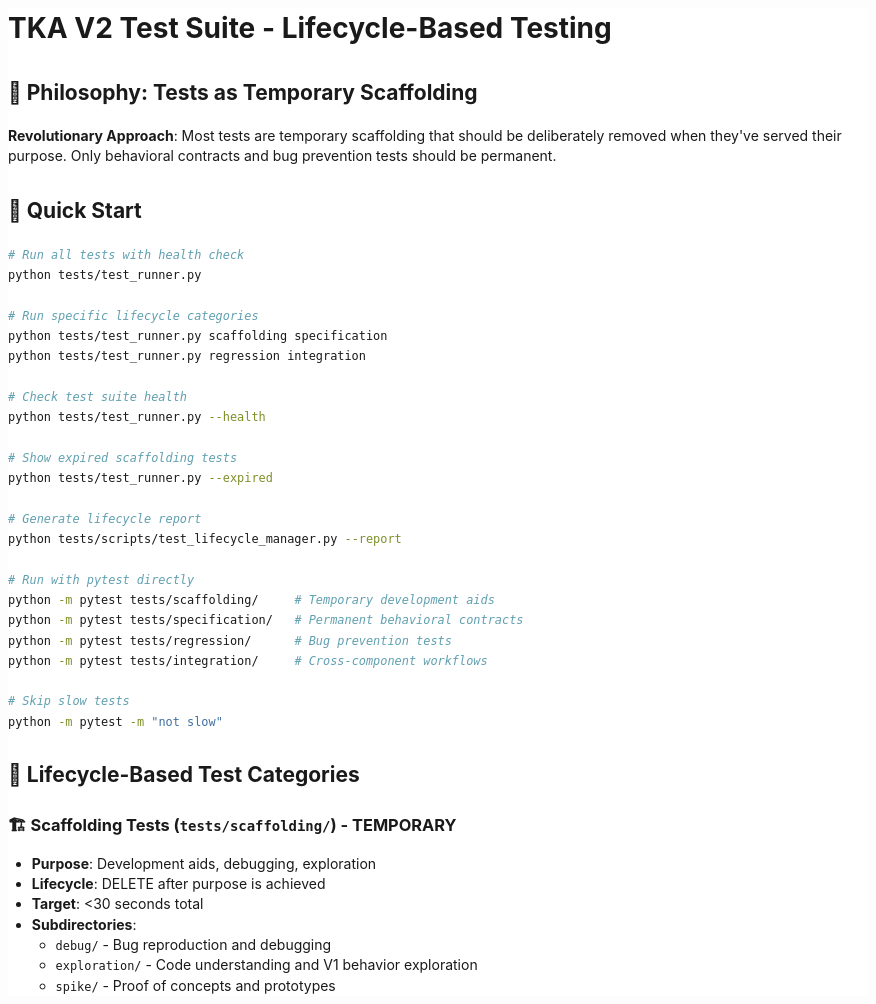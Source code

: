 # TKA V2 Test Suite - Lifecycle-Based Testing

## 🎯 Philosophy: Tests as Temporary Scaffolding

**Revolutionary Approach**: Most tests are temporary scaffolding that should be deliberately removed when they've served their purpose. Only behavioral contracts and bug prevention tests should be permanent.

## 🚀 Quick Start

```bash
# Run all tests with health check
python tests/test_runner.py

# Run specific lifecycle categories
python tests/test_runner.py scaffolding specification
python tests/test_runner.py regression integration

# Check test suite health
python tests/test_runner.py --health

# Show expired scaffolding tests
python tests/test_runner.py --expired

# Generate lifecycle report
python tests/scripts/test_lifecycle_manager.py --report

# Run with pytest directly
python -m pytest tests/scaffolding/     # Temporary development aids
python -m pytest tests/specification/   # Permanent behavioral contracts
python -m pytest tests/regression/      # Bug prevention tests
python -m pytest tests/integration/     # Cross-component workflows

# Skip slow tests
python -m pytest -m "not slow"
```

## 📁 Lifecycle-Based Test Categories

### 🏗️ Scaffolding Tests (`tests/scaffolding/`) - TEMPORARY

- **Purpose**: Development aids, debugging, exploration
- **Lifecycle**: DELETE after purpose is achieved
- **Target**: <30 seconds total
- **Subdirectories**:
  - `debug/` - Bug reproduction and debugging
  - `exploration/` - Code understanding and V1 behavior exploration
  - `spike/` - Proof of concepts and prototypes
